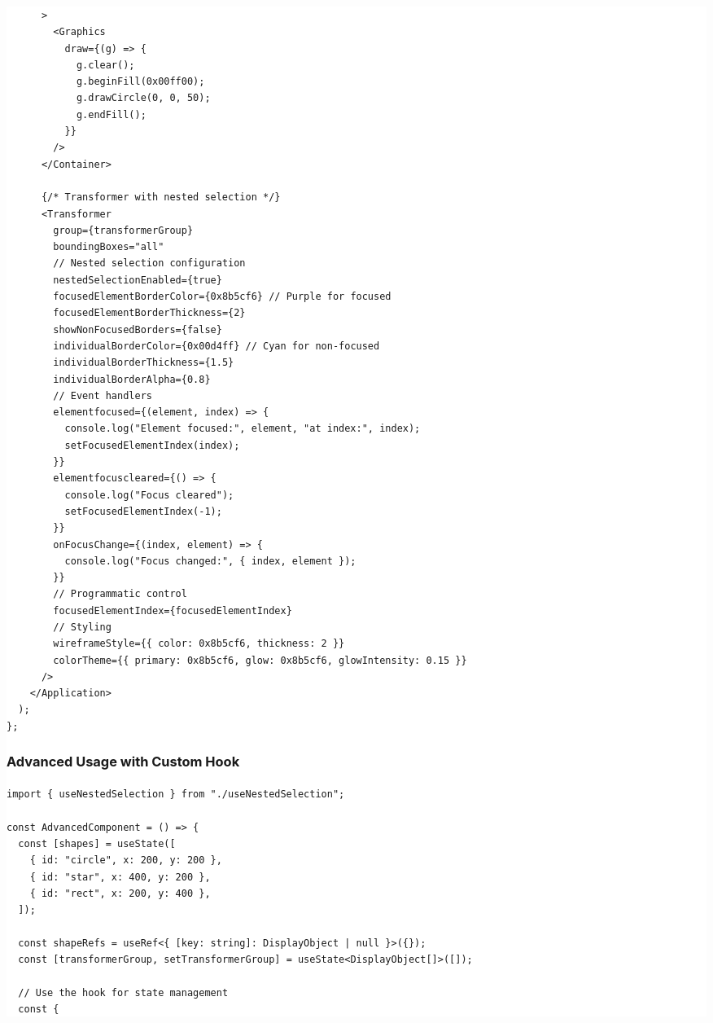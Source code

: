 ```tsx
      >
        <Graphics
          draw={(g) => {
            g.clear();
            g.beginFill(0x00ff00);
            g.drawCircle(0, 0, 50);
            g.endFill();
          }}
        />
      </Container>

      {/* Transformer with nested selection */}
      <Transformer
        group={transformerGroup}
        boundingBoxes="all"
        // Nested selection configuration
        nestedSelectionEnabled={true}
        focusedElementBorderColor={0x8b5cf6} // Purple for focused
        focusedElementBorderThickness={2}
        showNonFocusedBorders={false}
        individualBorderColor={0x00d4ff} // Cyan for non-focused
        individualBorderThickness={1.5}
        individualBorderAlpha={0.8}
        // Event handlers
        elementfocused={(element, index) => {
          console.log("Element focused:", element, "at index:", index);
          setFocusedElementIndex(index);
        }}
        elementfocuscleared={() => {
          console.log("Focus cleared");
          setFocusedElementIndex(-1);
        }}
        onFocusChange={(index, element) => {
          console.log("Focus changed:", { index, element });
        }}
        // Programmatic control
        focusedElementIndex={focusedElementIndex}
        // Styling
        wireframeStyle={{ color: 0x8b5cf6, thickness: 2 }}
        colorTheme={{ primary: 0x8b5cf6, glow: 0x8b5cf6, glowIntensity: 0.15 }}
      />
    </Application>
  );
};
```

### Advanced Usage with Custom Hook

```tsx
import { useNestedSelection } from "./useNestedSelection";

const AdvancedComponent = () => {
  const [shapes] = useState([
    { id: "circle", x: 200, y: 200 },
    { id: "star", x: 400, y: 200 },
    { id: "rect", x: 200, y: 400 },
  ]);

  const shapeRefs = useRef<{ [key: string]: DisplayObject | null }>({});
  const [transformerGroup, setTransformerGroup] = useState<DisplayObject[]>([]);

  // Use the hook for state management
  const {
```